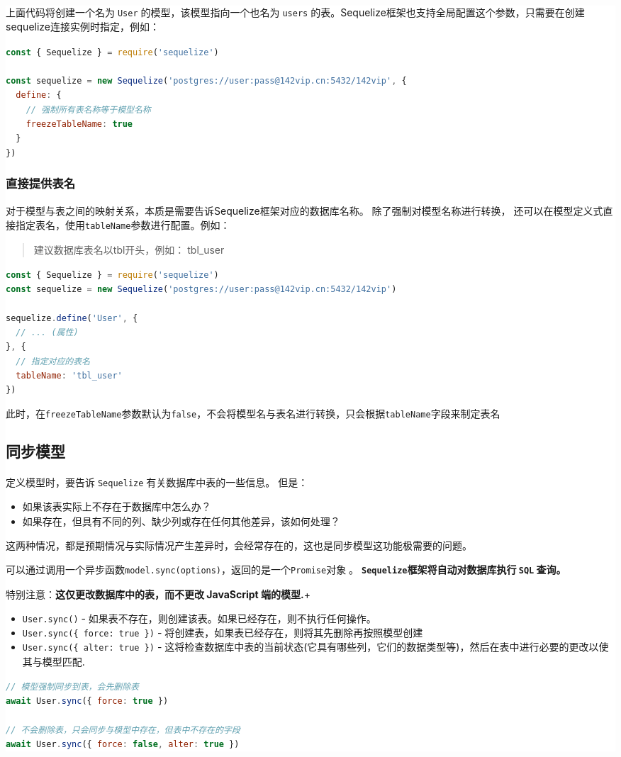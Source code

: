 上面代码将创建一个名为 `User` 的模型，该模型指向一个也名为 `users` 的表。Sequelize框架也支持全局配置这个参数，只需要在创建sequelize连接实例时指定，例如：

```js
const { Sequelize } = require('sequelize')

const sequelize = new Sequelize('postgres://user:pass@142vip.cn:5432/142vip', {
  define: {
    // 强制所有表名称等于模型名称
    freezeTableName: true
  }
})
```

### 直接提供表名

对于模型与表之间的映射关系，本质是需要告诉Sequelize框架对应的数据库名称。 除了强制对模型名称进行转换，
还可以在模型定义式直接指定表名，使用`tableName`参数进行配置。例如：

> 建议数据库表名以tbl开头，例如： tbl_user

```js
const { Sequelize } = require('sequelize')
const sequelize = new Sequelize('postgres://user:pass@142vip.cn:5432/142vip')

sequelize.define('User', {
  // ... (属性)
}, {
  // 指定对应的表名
  tableName: 'tbl_user'
})
```

此时，在`freezeTableName`参数默认为`false`，不会将模型名与表名进行转换，只会根据`tableName`字段来制定表名

## 同步模型

定义模型时，要告诉 `Sequelize` 有关数据库中表的一些信息。 但是：

- 如果该表实际上不存在于数据库中怎么办？
- 如果存在，但具有不同的列、缺少列或存在任何其他差异，该如何处理？

这两种情况，都是预期情况与实际情况产生差异时，会经常存在的，这也是同步模型这功能极需要的问题。

可以通过调用一个异步函数`model.sync(options)`，返回的是一个`Promise`对象 。
**`Sequelize`框架将自动对数据库执行 `SQL` 查询。**

特别注意：**这仅更改数据库中的表，而不更改 JavaScript 端的模型.**+

- `User.sync()` - 如果表不存在，则创建该表。如果已经存在，则不执行任何操作。
- `User.sync({ force: true })` - 将创建表，如果表已经存在，则将其先删除再按照模型创建
- `User.sync({ alter: true })` - 这将检查数据库中表的当前状态(它具有哪些列，它们的数据类型等)，然后在表中进行必要的更改以使其与模型匹配.

```js
// 模型强制同步到表，会先删除表
await User.sync({ force: true })

// 不会删除表，只会同步与模型中存在，但表中不存在的字段
await User.sync({ force: false, alter: true })
```
